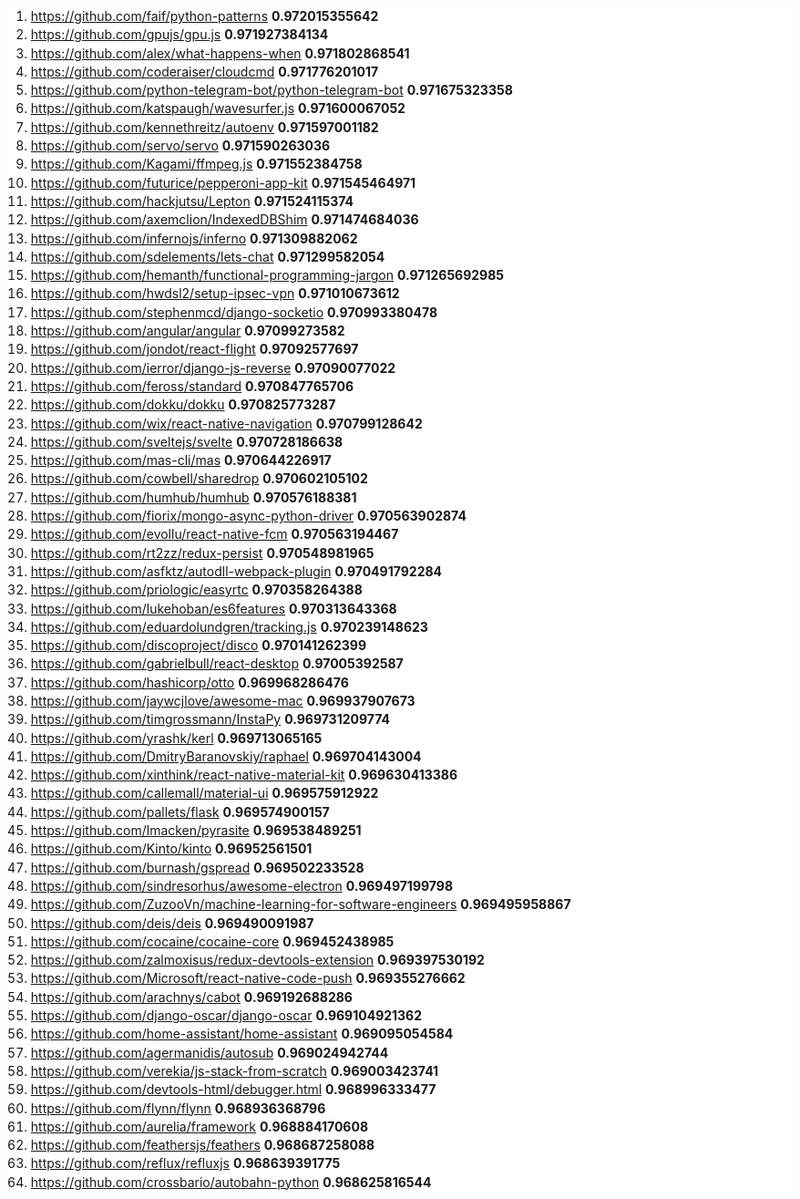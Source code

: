  1. https://github.com/faif/python-patterns **0.972015355642**
 1. https://github.com/gpujs/gpu.js **0.971927384134**
 1. https://github.com/alex/what-happens-when **0.971802868541**
 1. https://github.com/coderaiser/cloudcmd **0.971776201017**
 1. https://github.com/python-telegram-bot/python-telegram-bot **0.971675323358**
 1. https://github.com/katspaugh/wavesurfer.js **0.971600067052**
 1. https://github.com/kennethreitz/autoenv **0.971597001182**
 1. https://github.com/servo/servo **0.971590263036**
 1. https://github.com/Kagami/ffmpeg.js **0.971552384758**
 1. https://github.com/futurice/pepperoni-app-kit **0.971545464971**
 1. https://github.com/hackjutsu/Lepton **0.971524115374**
 1. https://github.com/axemclion/IndexedDBShim **0.971474684036**
 1. https://github.com/infernojs/inferno **0.971309882062**
 1. https://github.com/sdelements/lets-chat **0.971299582054**
 1. https://github.com/hemanth/functional-programming-jargon **0.971265692985**
 1. https://github.com/hwdsl2/setup-ipsec-vpn **0.971010673612**
 1. https://github.com/stephenmcd/django-socketio **0.970993380478**
 1. https://github.com/angular/angular **0.97099273582**
 1. https://github.com/jondot/react-flight **0.97092577697**
 1. https://github.com/ierror/django-js-reverse **0.97090077022**
 1. https://github.com/feross/standard **0.970847765706**
 1. https://github.com/dokku/dokku **0.970825773287**
 1. https://github.com/wix/react-native-navigation **0.970799128642**
 1. https://github.com/sveltejs/svelte **0.970728186638**
 1. https://github.com/mas-cli/mas **0.970644226917**
 1. https://github.com/cowbell/sharedrop **0.970602105102**
 1. https://github.com/humhub/humhub **0.970576188381**
 1. https://github.com/fiorix/mongo-async-python-driver **0.970563902874**
 1. https://github.com/evollu/react-native-fcm **0.970563194467**
 1. https://github.com/rt2zz/redux-persist **0.970548981965**
 1. https://github.com/asfktz/autodll-webpack-plugin **0.970491792284**
 1. https://github.com/priologic/easyrtc **0.970358264388**
 1. https://github.com/lukehoban/es6features **0.970313643368**
 1. https://github.com/eduardolundgren/tracking.js **0.970239148623**
 1. https://github.com/discoproject/disco **0.970141262399**
 1. https://github.com/gabrielbull/react-desktop **0.97005392587**
 1. https://github.com/hashicorp/otto **0.969968286476**
 1. https://github.com/jaywcjlove/awesome-mac **0.969937907673**
 1. https://github.com/timgrossmann/InstaPy **0.969731209774**
 1. https://github.com/yrashk/kerl **0.969713065165**
 1. https://github.com/DmitryBaranovskiy/raphael **0.969704143004**
 1. https://github.com/xinthink/react-native-material-kit **0.969630413386**
 1. https://github.com/callemall/material-ui **0.969575912922**
 1. https://github.com/pallets/flask **0.969574900157**
 1. https://github.com/lmacken/pyrasite **0.969538489251**
 1. https://github.com/Kinto/kinto **0.96952561501**
 1. https://github.com/burnash/gspread **0.969502233528**
 1. https://github.com/sindresorhus/awesome-electron **0.969497199798**
 1. https://github.com/ZuzooVn/machine-learning-for-software-engineers **0.969495958867**
 1. https://github.com/deis/deis **0.969490091987**
 1. https://github.com/cocaine/cocaine-core **0.969452438985**
 1. https://github.com/zalmoxisus/redux-devtools-extension **0.969397530192**
 1. https://github.com/Microsoft/react-native-code-push **0.969355276662**
 1. https://github.com/arachnys/cabot **0.969192688286**
 1. https://github.com/django-oscar/django-oscar **0.969104921362**
 1. https://github.com/home-assistant/home-assistant **0.969095054584**
 1. https://github.com/agermanidis/autosub **0.969024942744**
 1. https://github.com/verekia/js-stack-from-scratch **0.969003423741**
 1. https://github.com/devtools-html/debugger.html **0.968996333477**
 1. https://github.com/flynn/flynn **0.968936368796**
 1. https://github.com/aurelia/framework **0.968884170608**
 1. https://github.com/feathersjs/feathers **0.968687258088**
 1. https://github.com/reflux/refluxjs **0.968639391775**
 1. https://github.com/crossbario/autobahn-python **0.968625816544**